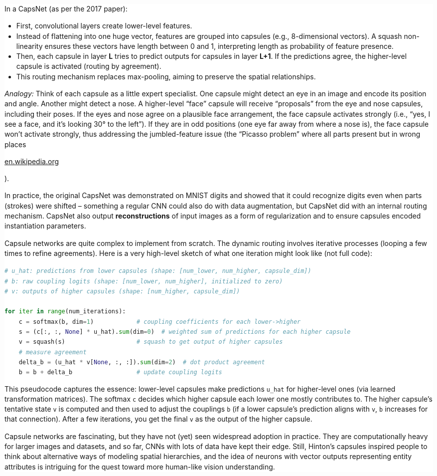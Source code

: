 In a CapsNet (as per the 2017 paper):

- First, convolutional layers create lower-level features.
- Instead of flattening into one huge vector, features are grouped into capsules (e.g., 8-dimensional vectors). A squash non-linearity ensures these vectors have length between 0 and 1, interpreting length as probability of feature presence.
- Then, each capsule in layer **L** tries to predict outputs for capsules in layer **L+1**. If the predictions agree, the higher-level capsule is activated (routing by agreement).
- This routing mechanism replaces max-pooling, aiming to preserve the spatial relationships.

_Analogy:_ Think of each capsule as a little expert specialist. One capsule might detect an eye in an image and encode its position and angle. Another might detect a nose. A higher-level “face” capsule will receive “proposals” from the eye and nose capsules, including their poses. If the eyes and nose agree on a plausible face arrangement, the face capsule activates strongly (i.e., “yes, I see a face, and it’s looking 30° to the left”). If they are in odd positions (one eye far away from where a nose is), the face capsule won’t activate strongly, thus addressing the jumbled-feature issue (the “Picasso problem” where all parts present but in wrong places​

[en.wikipedia.org](https://en.wikipedia.org/wiki/Capsule_neural_network#:~:text=Among%20other%20benefits%2C%20capsnets%20address,capsnets%20exploit%20the%20fact%20that)

).

In practice, the original CapsNet was demonstrated on MNIST digits and showed that it could recognize digits even when parts (strokes) were shifted – something a regular CNN could also do with data augmentation, but CapsNet did with an internal routing mechanism. CapsNet also output **reconstructions** of input images as a form of regularization and to ensure capsules encoded instantiation parameters.

Capsule networks are quite complex to implement from scratch. The dynamic routing involves iterative processes (looping a few times to refine agreements). Here is a very high-level sketch of what one iteration might look like (not full code):

```python
# u_hat: predictions from lower capsules (shape: [num_lower, num_higher, capsule_dim])
# b: raw coupling logits (shape: [num_lower, num_higher], initialized to zero)
# v: outputs of higher capsules (shape: [num_higher, capsule_dim])

for iter in range(num_iterations):
    c = softmax(b, dim=1)            # coupling coefficients for each lower->higher
    s = (c[:, :, None] * u_hat).sum(dim=0)  # weighted sum of predictions for each higher capsule
    v = squash(s)                    # squash to get output of higher capsules
    # measure agreement
    delta_b = (u_hat * v[None, :, :]).sum(dim=2)  # dot product agreement
    b = b + delta_b                  # update coupling logits

```

This pseudocode captures the essence: lower-level capsules make predictions `u_hat` for higher-level ones (via learned transformation matrices). The softmax `c` decides which higher capsule each lower one mostly contributes to. The higher capsule’s tentative state `v` is computed and then used to adjust the couplings `b` (if a lower capsule’s prediction aligns with `v`, `b` increases for that connection). After a few iterations, you get the final `v` as the output of the higher capsule.

Capsule networks are fascinating, but they have not (yet) seen widespread adoption in practice. They are computationally heavy for larger images and datasets, and so far, CNNs with lots of data have kept their edge. Still, Hinton’s capsules inspired people to think about alternative ways of modeling spatial hierarchies, and the idea of neurons with vector outputs representing entity attributes is intriguing for the quest toward more human-like vision understanding.
